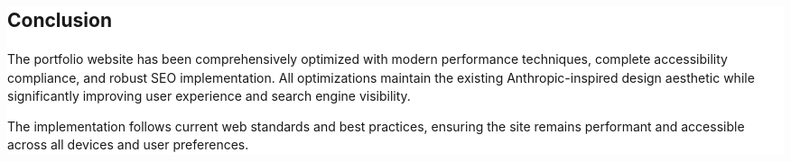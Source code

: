 ## Conclusion

The portfolio website has been comprehensively optimized with modern performance techniques, complete accessibility compliance, and robust SEO implementation. All optimizations maintain the existing Anthropic-inspired design aesthetic while significantly improving user experience and search engine visibility.

The implementation follows current web standards and best practices, ensuring the site remains performant and accessible across all devices and user preferences.